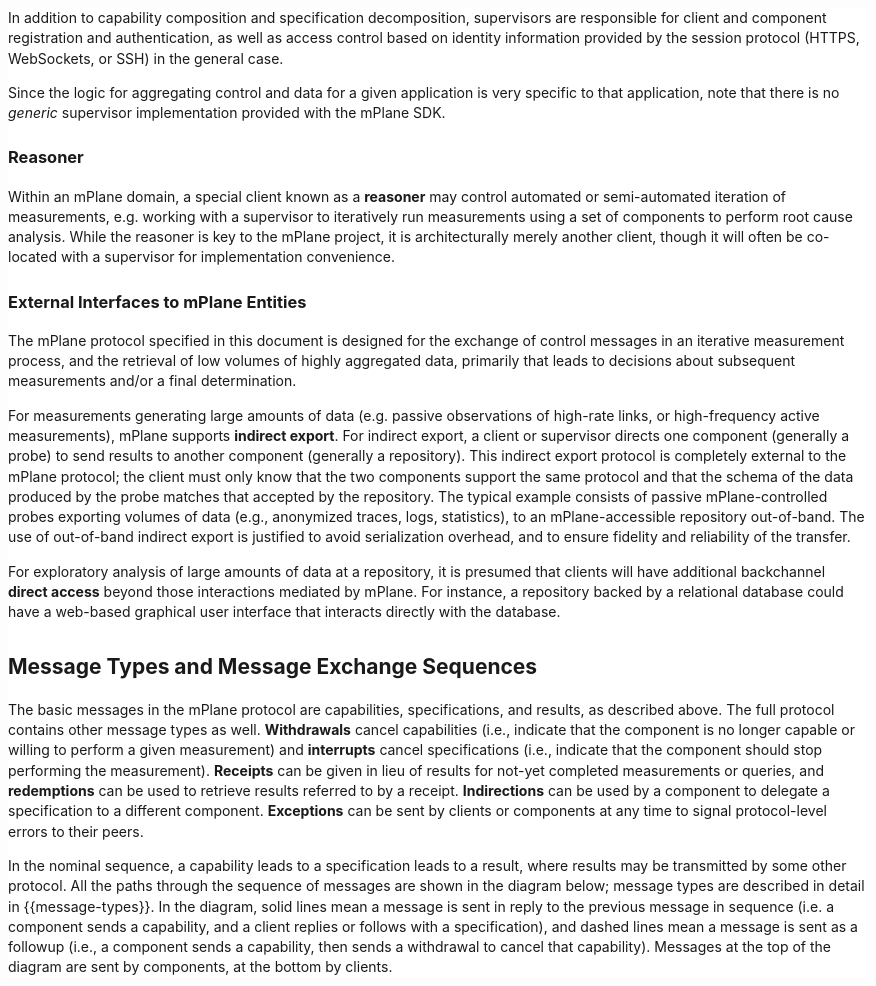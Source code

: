 

In addition to capability composition and specification decomposition, supervisors are responsible for client and component registration and authentication, as well as access control based on  identity information provided by the session protocol (HTTPS, WebSockets, or SSH) in the general case.

Since the logic for aggregating control and data for a given application is very specific to that application, note that there is no _generic_ supervisor implementation provided with the mPlane SDK.

### Reasoner

Within an mPlane domain, a special client known as a __reasoner__ may control automated or semi-automated iteration of measurements, e.g. working with a supervisor to iteratively run measurements using a set of components to perform root cause analysis. While the reasoner is key to the mPlane project, it is architecturally merely another client, though it will often be co-located with a supervisor for implementation convenience.

### External Interfaces to mPlane Entities

The mPlane protocol specified in this document is designed for the exchange of control messages in an iterative measurement process, and the retrieval of low volumes of highly aggregated data, primarily that leads to decisions about subsequent measurements and/or a final determination.

For measurements generating large amounts of data (e.g. passive observations of high-rate links, or high-frequency active measurements), mPlane supports __indirect export__. For indirect export, a client or supervisor directs one component (generally a probe) to send results to another component (generally a repository). This indirect export protocol is completely external to the mPlane protocol; the client must only know that the two components support the same protocol and that the schema of the data produced by the probe matches that accepted by the repository. The typical example consists of passive mPlane-controlled probes exporting volumes of data (e.g., anonymized traces, logs, statistics), to an mPlane-accessible repository out-of-band. The use of out-of-band indirect export is justified to avoid serialization overhead, and to ensure fidelity and reliability of the transfer.

For exploratory analysis of large amounts of data at a repository, it is presumed that clients will have additional backchannel __direct access__ beyond those interactions mediated by mPlane. For instance, a repository backed by a relational database could have a web-based graphical user interface that interacts directly with the database.

## Message Types and Message Exchange Sequences

The basic messages in the mPlane protocol are capabilities, specifications, and results, as described above. The full protocol contains other message types as well. **Withdrawals** cancel capabilities (i.e., indicate that the component is no longer capable or willing to perform a given measurement) and **interrupts** cancel specifications (i.e., indicate that the component should stop performing the measurement). **Receipts** can be given in lieu of results for not-yet completed measurements or queries, and **redemptions** can be used to retrieve results referred to by a receipt. **Indirections** can be used by a component to delegate a specification to a different component. **Exceptions** can be sent by clients or components at any time to signal protocol-level errors to their peers.



In the nominal sequence, a capability leads to a specification leads to a result, where results may be transmitted by some other protocol. All the paths through the sequence of messages are shown in the diagram below; message types are described in detail in {{message-types}}. In the diagram, solid lines mean a message is sent in reply to the previous message in sequence (i.e. a component sends a capability, and a client replies or follows with a specification), and dashed lines mean a message is sent as a followup (i.e., a component sends a capability, then sends a withdrawal to cancel that capability). Messages at the top of the diagram are sent by components, at the bottom by clients.
